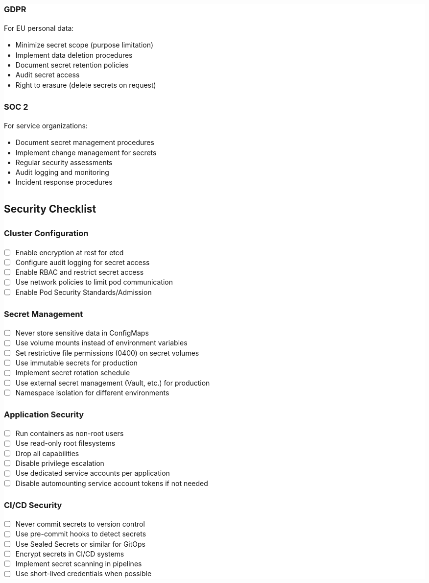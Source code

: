 ### GDPR

For EU personal data:
- Minimize secret scope (purpose limitation)
- Implement data deletion procedures
- Document secret retention policies
- Audit secret access
- Right to erasure (delete secrets on request)

### SOC 2

For service organizations:
- Document secret management procedures
- Implement change management for secrets
- Regular security assessments
- Audit logging and monitoring
- Incident response procedures

## Security Checklist

### Cluster Configuration
- [ ] Enable encryption at rest for etcd
- [ ] Configure audit logging for secret access
- [ ] Enable RBAC and restrict secret access
- [ ] Use network policies to limit pod communication
- [ ] Enable Pod Security Standards/Admission

### Secret Management
- [ ] Never store sensitive data in ConfigMaps
- [ ] Use volume mounts instead of environment variables
- [ ] Set restrictive file permissions (0400) on secret volumes
- [ ] Use immutable secrets for production
- [ ] Implement secret rotation schedule
- [ ] Use external secret management (Vault, etc.) for production
- [ ] Namespace isolation for different environments

### Application Security
- [ ] Run containers as non-root users
- [ ] Use read-only root filesystems
- [ ] Drop all capabilities
- [ ] Disable privilege escalation
- [ ] Use dedicated service accounts per application
- [ ] Disable automounting service account tokens if not needed

### CI/CD Security
- [ ] Never commit secrets to version control
- [ ] Use pre-commit hooks to detect secrets
- [ ] Use Sealed Secrets or similar for GitOps
- [ ] Encrypt secrets in CI/CD systems
- [ ] Implement secret scanning in pipelines
- [ ] Use short-lived credentials when possible
